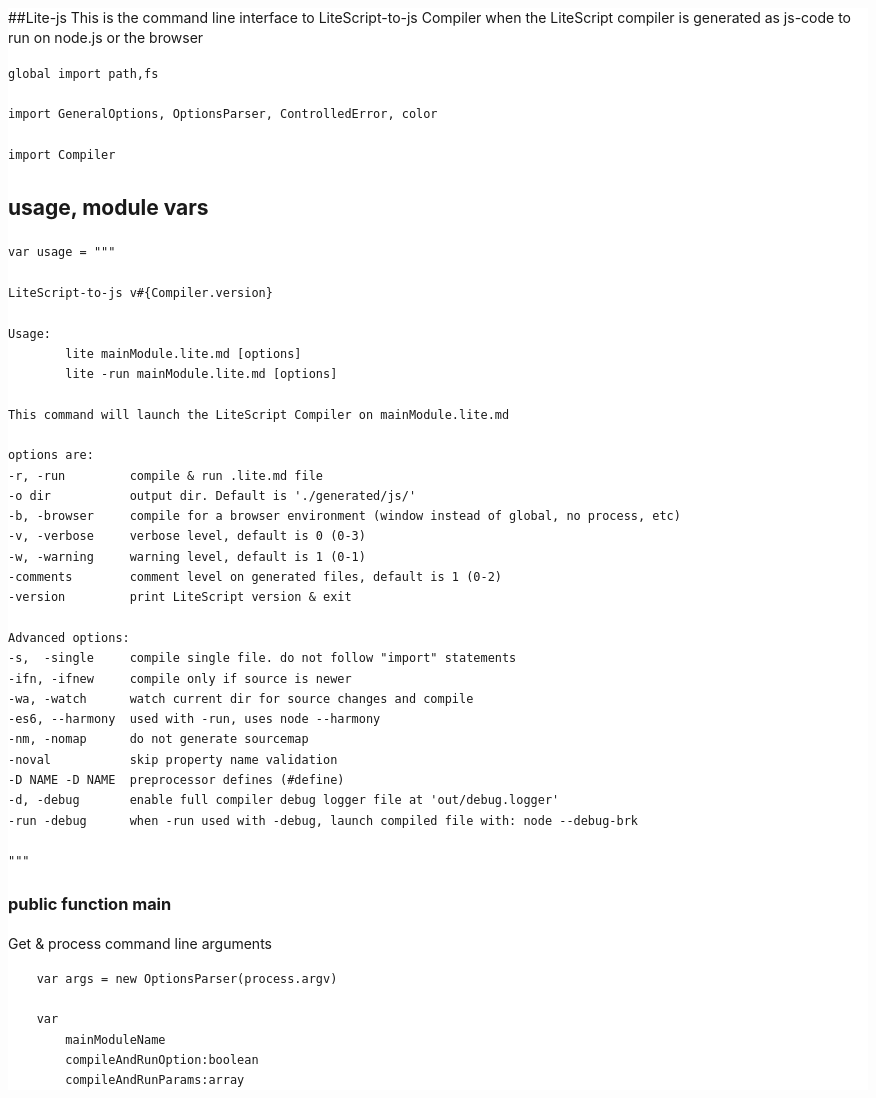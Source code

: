 ##Lite-js
This is the command line interface to LiteScript-to-js Compiler
when the LiteScript compiler is generated as js-code 
to run on node.js or the browser

    global import path,fs
    
    import GeneralOptions, OptionsParser, ControlledError, color

    import Compiler

## usage, module vars

    var usage = """
    
    LiteScript-to-js v#{Compiler.version}
    
    Usage: 
            lite mainModule.lite.md [options]
            lite -run mainModule.lite.md [options]

    This command will launch the LiteScript Compiler on mainModule.lite.md
    
    options are:
    -r, -run         compile & run .lite.md file
    -o dir           output dir. Default is './generated/js/'
    -b, -browser     compile for a browser environment (window instead of global, no process, etc)
    -v, -verbose     verbose level, default is 0 (0-3)
    -w, -warning     warning level, default is 1 (0-1)
    -comments        comment level on generated files, default is 1 (0-2)
    -version         print LiteScript version & exit

    Advanced options:
    -s,  -single     compile single file. do not follow "import" statements
    -ifn, -ifnew     compile only if source is newer
    -wa, -watch      watch current dir for source changes and compile
    -es6, --harmony  used with -run, uses node --harmony
    -nm, -nomap      do not generate sourcemap
    -noval           skip property name validation
    -D NAME -D NAME  preprocessor defines (#define)
    -d, -debug       enable full compiler debug logger file at 'out/debug.logger'
    -run -debug      when -run used with -debug, launch compiled file with: node --debug-brk 
    
    """


### public function main

Get & process command line arguments

        var args = new OptionsParser(process.argv)

        var 
            mainModuleName
            compileAndRunOption:boolean
            compileAndRunParams:array
